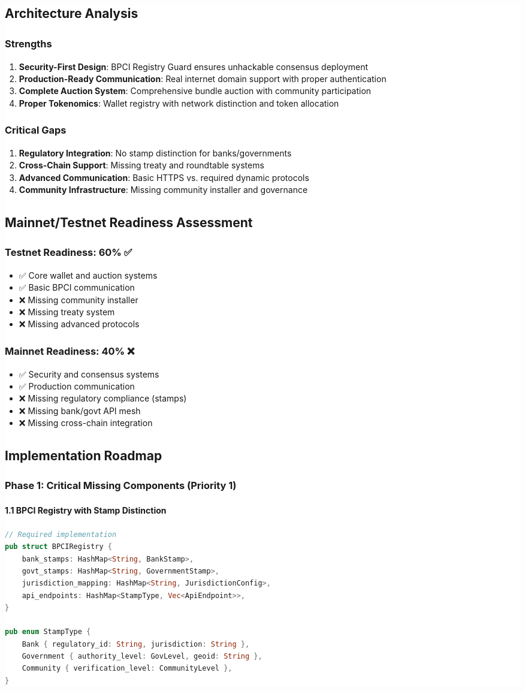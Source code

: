 ## Architecture Analysis

### **Strengths**
1. **Security-First Design**: BPCI Registry Guard ensures unhackable consensus deployment
2. **Production-Ready Communication**: Real internet domain support with proper authentication
3. **Complete Auction System**: Comprehensive bundle auction with community participation
4. **Proper Tokenomics**: Wallet registry with network distinction and token allocation

### **Critical Gaps**
1. **Regulatory Integration**: No stamp distinction for banks/governments
2. **Cross-Chain Support**: Missing treaty and roundtable systems
3. **Advanced Communication**: Basic HTTPS vs. required dynamic protocols
4. **Community Infrastructure**: Missing community installer and governance

## Mainnet/Testnet Readiness Assessment

### **Testnet Readiness**: 60% ✅
- ✅ Core wallet and auction systems
- ✅ Basic BPCI communication
- ❌ Missing community installer
- ❌ Missing treaty system
- ❌ Missing advanced protocols

### **Mainnet Readiness**: 40% ❌
- ✅ Security and consensus systems
- ✅ Production communication
- ❌ Missing regulatory compliance (stamps)
- ❌ Missing bank/govt API mesh
- ❌ Missing cross-chain integration

## Implementation Roadmap

### **Phase 1: Critical Missing Components (Priority 1)**

#### 1.1 **BPCI Registry with Stamp Distinction**
```rust
// Required implementation
pub struct BPCIRegistry {
    bank_stamps: HashMap<String, BankStamp>,
    govt_stamps: HashMap<String, GovernmentStamp>,
    jurisdiction_mapping: HashMap<String, JurisdictionConfig>,
    api_endpoints: HashMap<StampType, Vec<ApiEndpoint>>,
}

pub enum StampType {
    Bank { regulatory_id: String, jurisdiction: String },
    Government { authority_level: GovLevel, geoid: String },
    Community { verification_level: CommunityLevel },
}
```
